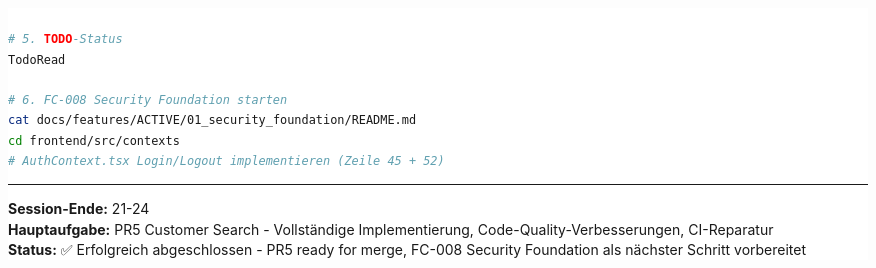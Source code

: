 ```bash

# 5. TODO-Status
TodoRead

# 6. FC-008 Security Foundation starten
cat docs/features/ACTIVE/01_security_foundation/README.md
cd frontend/src/contexts
# AuthContext.tsx Login/Logout implementieren (Zeile 45 + 52)
```

---
**Session-Ende:** 21-24  
**Hauptaufgabe:** PR5 Customer Search - Vollständige Implementierung, Code-Quality-Verbesserungen, CI-Reparatur  
**Status:** ✅ Erfolgreich abgeschlossen - PR5 ready for merge, FC-008 Security Foundation als nächster Schritt vorbereitet